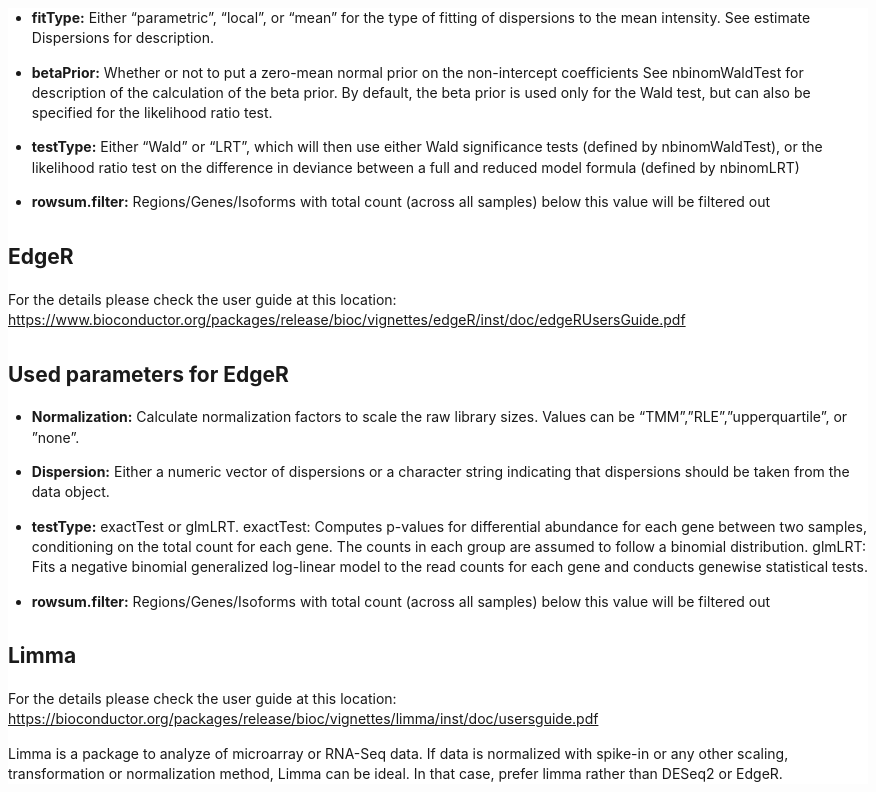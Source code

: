 * **fitType:**
	Either “parametric”, “local”, or “mean” for the type of fitting of
	dispersions to the mean intensity. See estimate Dispersions for description.

* **betaPrior:**
	Whether or not to put a zero-mean normal prior on the non-intercept
	coefficients See nbinomWaldTest for description of the calculation of the
	beta prior. By default, the beta prior is used only for the Wald test, but
	can also be specified for the likelihood ratio test.

* **testType:**
	Either “Wald” or “LRT”, which will then use either Wald significance tests
	(defined by nbinomWaldTest), or the likelihood ratio test on the difference
	in deviance between a full and reduced model formula (defined by nbinomLRT)

* **rowsum.filter:**
	Regions/Genes/Isoforms with total count (across all samples) below this
	value will be filtered out

## EdgeR

For the details please check the user guide at this location:
<https://www.bioconductor.org/packages/release/bioc/vignettes/edgeR/inst/doc/edgeRUsersGuide.pdf>

## Used parameters for EdgeR

* **Normalization:**
	Calculate normalization factors to scale the raw library sizes. Values
	can be “TMM”,”RLE”,”upperquartile”, or ”none”.

* **Dispersion:**
	Either a numeric vector of dispersions or a character string indicating
	that dispersions should be taken from the data object.

* **testType:**
	exactTest or glmLRT. exactTest: Computes p-values for differential
	abundance for each gene between two samples, conditioning on the total
	count for each gene. The counts in each group are assumed to follow a
	binomial distribution.  glmLRT: Fits a negative binomial generalized
	log-linear model to the read counts for each gene and conducts
	genewise statistical tests.

* **rowsum.filter:**
	Regions/Genes/Isoforms with total count (across all samples) below this
	value will be filtered out

## Limma

For the details please check the user guide at this location:
<https://bioconductor.org/packages/release/bioc/vignettes/limma/inst/doc/usersguide.pdf>

Limma is a package to analyze  of microarray or RNA-Seq data. If data is
normalized with spike-in or any other scaling, transformation  or
normalization method, Limma can be ideal. In that case, prefer limma rather
than DESeq2 or EdgeR.
